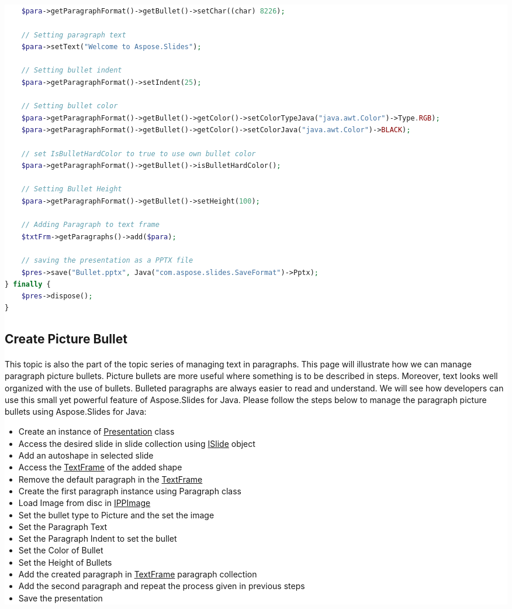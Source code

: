 ```php
    $para->getParagraphFormat()->getBullet()->setChar((char) 8226);
    
    // Setting paragraph text
    $para->setText("Welcome to Aspose.Slides");
    
    // Setting bullet indent
    $para->getParagraphFormat()->setIndent(25);
    
    // Setting bullet color
    $para->getParagraphFormat()->getBullet()->getColor()->setColorTypeJava("java.awt.Color")->Type.RGB);
    $para->getParagraphFormat()->getBullet()->getColor()->setColorJava("java.awt.Color")->BLACK);
    
    // set IsBulletHardColor to true to use own bullet color
    $para->getParagraphFormat()->getBullet()->isBulletHardColor();
    
    // Setting Bullet Height
    $para->getParagraphFormat()->getBullet()->setHeight(100);
    
    // Adding Paragraph to text frame
    $txtFrm->getParagraphs()->add($para);
    
    // saving the presentation as a PPTX file
    $pres->save("Bullet.pptx", Java("com.aspose.slides.SaveFormat")->Pptx);
} finally {
    $pres->dispose();
}
```

## **Create Picture Bullet**
This topic is also the part of the topic series of managing text in paragraphs. This page will illustrate how we can manage paragraph picture bullets. Picture bullets are more useful where something is to be described in steps. Moreover, text looks well organized with the use of bullets. Bulleted paragraphs are always easier to read and understand. We will see how developers can use this small yet powerful feature of Aspose.Slides for Java. Please follow the steps below to manage the paragraph picture bullets using Aspose.Slides for Java:

- Create an instance of [Presentation](http://www.aspose.com/api/java/slides/com.aspose.slides/classes/Presentation) class
- Access the desired slide in slide collection using [ISlide](http://www.aspose.com/api/java/slides/com.aspose.slides/interfaces/ISlide) object
- Add an autoshape in selected slide
- Access the [TextFrame](http://www.aspose.com/api/java/slides/com.aspose.slides/classes/TextFrame) of the added shape
- Remove the default paragraph in the [TextFrame](http://www.aspose.com/api/java/slides/com.aspose.slides/classes/TextFrame)
- Create the first paragraph instance using Paragraph class
- Load Image from disc in [IPPImage](http://www.aspose.com/api/java/slides/com.aspose.slides/interfaces/IPPImage)
- Set the bullet type to Picture and the set the image
- Set the Paragraph Text
- Set the Paragraph Indent to set the bullet
- Set the Color of Bullet
- Set the Height of Bullets
- Add the created paragraph in [TextFrame](http://www.aspose.com/api/java/slides/com.aspose.slides/classes/TextFrame) paragraph collection
- Add the second paragraph and repeat the process given in previous steps
- Save the presentation
